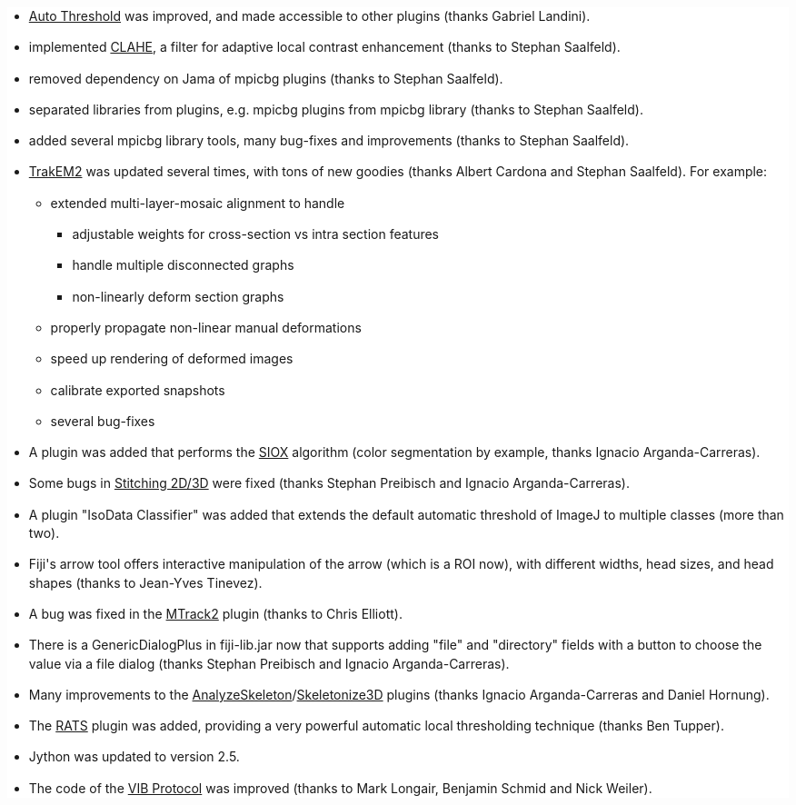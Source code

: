 -   [Auto Threshold](/plugins/auto-threshold) was improved, and made accessible to other plugins (thanks Gabriel Landini).

-   implemented [CLAHE](/plugins/clahe), a filter for adaptive local contrast enhancement (thanks to Stephan Saalfeld).

-   removed dependency on Jama of mpicbg plugins (thanks to Stephan Saalfeld).

-   separated libraries from plugins, e.g. mpicbg plugins from mpicbg library (thanks to Stephan Saalfeld).

-   added several mpicbg library tools, many bug-fixes and improvements (thanks to Stephan Saalfeld).

-   [TrakEM2](/plugins/trakem2) was updated several times, with tons of new goodies (thanks Albert Cardona and Stephan Saalfeld). For example:

    - extended multi-layer-mosaic alignment to handle

        - adjustable weights for cross-section vs intra section features

        - handle multiple disconnected graphs

        - non-linearly deform section graphs

    -  properly propagate non-linear manual deformations

    -  speed up rendering of deformed images

    -  calibrate exported snapshots

    -  several bug-fixes

-   A plugin was added that performs the [SIOX](/plugins/siox) algorithm (color segmentation by example, thanks Ignacio Arganda-Carreras).

-   Some bugs in [Stitching 2D/3D](/plugins/stitching-2d-3d) were fixed (thanks Stephan Preibisch and Ignacio Arganda-Carreras).

-   A plugin "IsoData Classifier" was added that extends the default automatic threshold of ImageJ to multiple classes (more than two).

-   Fiji's arrow tool offers interactive manipulation of the arrow (which is a ROI now), with different widths, head sizes, and head shapes (thanks to Jean-Yves Tinevez).

-   A bug was fixed in the [MTrack2](/plugins/mtrack2) plugin (thanks to Chris Elliott).

-   There is a GenericDialogPlus in fiji-lib.jar now that supports adding "file" and "directory" fields with a button to choose the value via a file dialog (thanks Stephan Preibisch and Ignacio Arganda-Carreras).

-   Many improvements to the [AnalyzeSkeleton](/plugins/analyze-skeleton)/[Skeletonize3D](/plugins/skeletonize3d) plugins (thanks Ignacio Arganda-Carreras and Daniel Hornung).

-   The [RATS](/plugins/rats) plugin was added, providing a very powerful automatic local thresholding technique (thanks Ben Tupper).

-   Jython was updated to version 2.5.

-   The code of the [VIB Protocol](/plugins/vib-protocol) was improved (thanks to Mark Longair, Benjamin Schmid and Nick Weiler).
